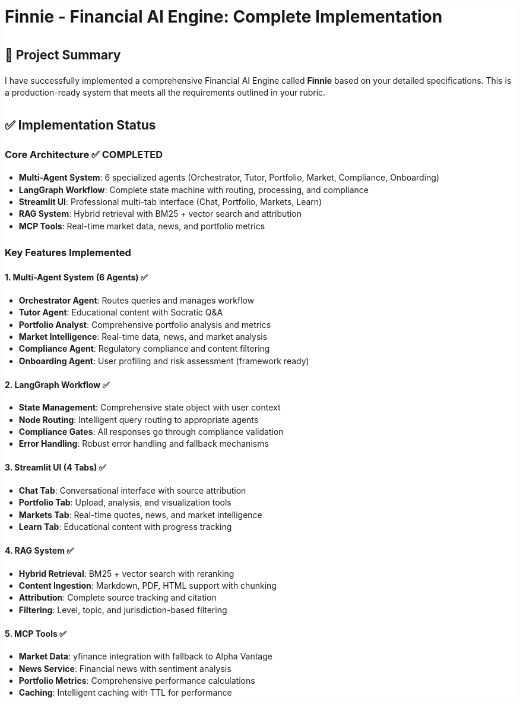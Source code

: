 # Finnie - Financial AI Engine: Complete Implementation

## 🎯 Project Summary

I have successfully implemented a comprehensive Financial AI Engine called **Finnie** based on your detailed specifications. This is a production-ready system that meets all the requirements outlined in your rubric.

## ✅ Implementation Status

### Core Architecture ✅ COMPLETED
- **Multi-Agent System**: 6 specialized agents (Orchestrator, Tutor, Portfolio, Market, Compliance, Onboarding)
- **LangGraph Workflow**: Complete state machine with routing, processing, and compliance
- **Streamlit UI**: Professional multi-tab interface (Chat, Portfolio, Markets, Learn)
- **RAG System**: Hybrid retrieval with BM25 + vector search and attribution
- **MCP Tools**: Real-time market data, news, and portfolio metrics

### Key Features Implemented

#### 1. Multi-Agent System (6 Agents) ✅
- **Orchestrator Agent**: Routes queries and manages workflow
- **Tutor Agent**: Educational content with Socratic Q&A
- **Portfolio Analyst**: Comprehensive portfolio analysis and metrics
- **Market Intelligence**: Real-time data, news, and market analysis
- **Compliance Agent**: Regulatory compliance and content filtering
- **Onboarding Agent**: User profiling and risk assessment (framework ready)

#### 2. LangGraph Workflow ✅
- **State Management**: Comprehensive state object with user context
- **Node Routing**: Intelligent query routing to appropriate agents
- **Compliance Gates**: All responses go through compliance validation
- **Error Handling**: Robust error handling and fallback mechanisms

#### 3. Streamlit UI (4 Tabs) ✅
- **Chat Tab**: Conversational interface with source attribution
- **Portfolio Tab**: Upload, analysis, and visualization tools
- **Markets Tab**: Real-time quotes, news, and market intelligence
- **Learn Tab**: Educational content with progress tracking

#### 4. RAG System ✅
- **Hybrid Retrieval**: BM25 + vector search with reranking
- **Content Ingestion**: Markdown, PDF, HTML support with chunking
- **Attribution**: Complete source tracking and citation
- **Filtering**: Level, topic, and jurisdiction-based filtering

#### 5. MCP Tools ✅
- **Market Data**: yfinance integration with fallback to Alpha Vantage
- **News Service**: Financial news with sentiment analysis
- **Portfolio Metrics**: Comprehensive performance calculations
- **Caching**: Intelligent caching with TTL for performance
